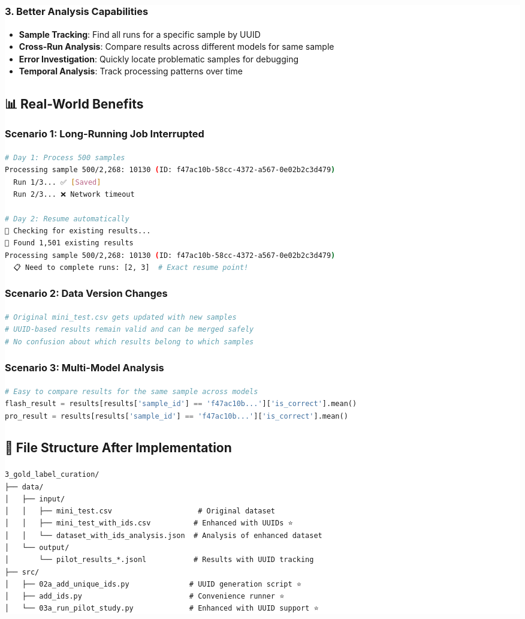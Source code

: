 
### **3. Better Analysis Capabilities**
- **Sample Tracking**: Find all runs for a specific sample by UUID
- **Cross-Run Analysis**: Compare results across different models for same sample
- **Error Investigation**: Quickly locate problematic samples for debugging
- **Temporal Analysis**: Track processing patterns over time

## 📊 **Real-World Benefits**

### **Scenario 1: Long-Running Job Interrupted**
```bash
# Day 1: Process 500 samples
Processing sample 500/2,268: 10130 (ID: f47ac10b-58cc-4372-a567-0e02b2c3d479)
  Run 1/3... ✅ [Saved]
  Run 2/3... ❌ Network timeout

# Day 2: Resume automatically
🔄 Checking for existing results...
📂 Found 1,501 existing results
Processing sample 500/2,268: 10130 (ID: f47ac10b-58cc-4372-a567-0e02b2c3d479) 
  📋 Need to complete runs: [2, 3]  # Exact resume point!
```

### **Scenario 2: Data Version Changes**
```bash
# Original mini_test.csv gets updated with new samples
# UUID-based results remain valid and can be merged safely
# No confusion about which results belong to which samples
```

### **Scenario 3: Multi-Model Analysis**
```python
# Easy to compare results for the same sample across models
flash_result = results[results['sample_id'] == 'f47ac10b...']['is_correct'].mean()
pro_result = results[results['sample_id'] == 'f47ac10b...']['is_correct'].mean()
```

## 🚀 **File Structure After Implementation**

```
3_gold_label_curation/
├── data/
│   ├── input/
│   │   ├── mini_test.csv                    # Original dataset
│   │   ├── mini_test_with_ids.csv          # Enhanced with UUIDs ⭐
│   │   └── dataset_with_ids_analysis.json  # Analysis of enhanced dataset
│   └── output/
│       └── pilot_results_*.jsonl           # Results with UUID tracking
├── src/
│   ├── 02a_add_unique_ids.py              # UUID generation script ⭐
│   ├── add_ids.py                         # Convenience runner ⭐
│   └── 03a_run_pilot_study.py             # Enhanced with UUID support ⭐
```
